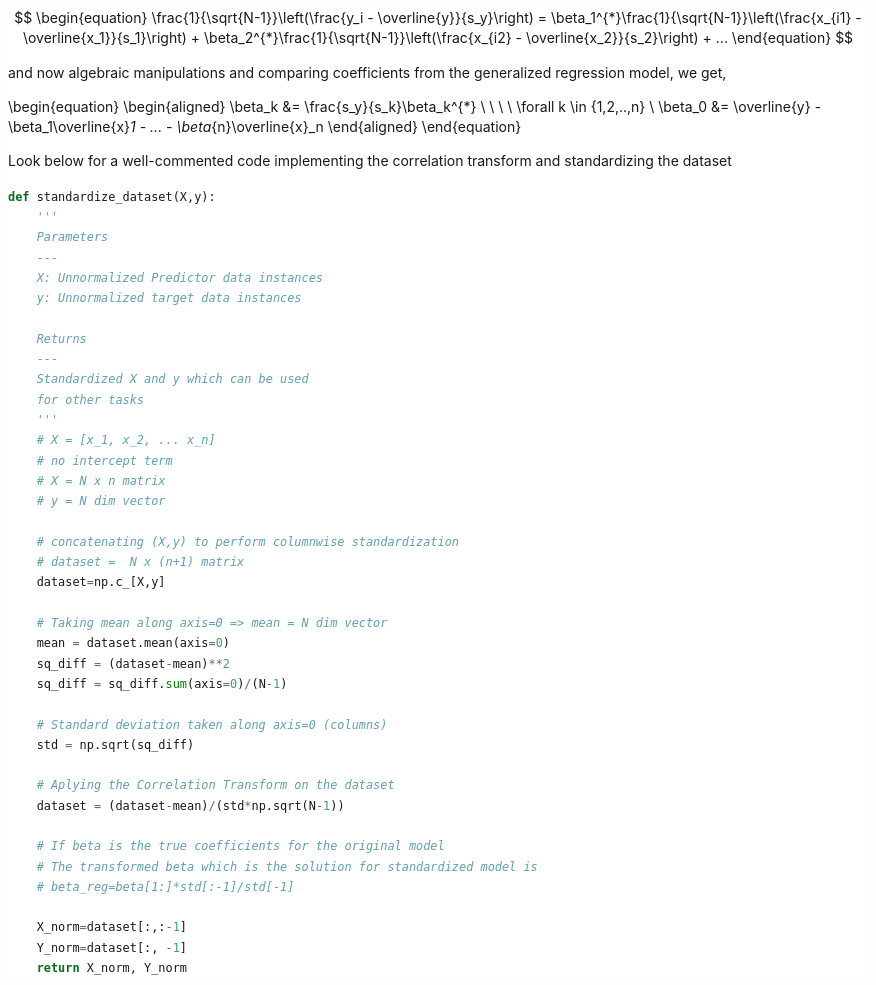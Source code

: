 
$$
\begin{equation}
\frac{1}{\sqrt{N-1}}\left(\frac{y_i - \overline{y}}{s_y}\right) = \beta_1^{*}\frac{1}{\sqrt{N-1}}\left(\frac{x_{i1} - \overline{x_1}}{s_1}\right) + \beta_2^{*}\frac{1}{\sqrt{N-1}}\left(\frac{x_{i2} - \overline{x_2}}{s_2}\right) + ... 
\end{equation}
$$

and now algebraic manipulations and comparing coefficients from the generalized regression model, we get,

\begin{equation}
    \begin{aligned}
    \beta_k &= \frac{s_y}{s_k}\beta_k^{*} \ \ \ \ \forall k \in \{1,2,..,n\} \\
    \beta_0 &= \overline{y} - \beta_1\overline{x}_1 - ... - \beta_{n}\overline{x}_n
    \end{aligned}
\end{equation}

Look below for a well-commented code implementing the correlation transform and standardizing the dataset


```python
def standardize_dataset(X,y):
    '''
    Parameters
    ---
    X: Unnormalized Predictor data instances
    y: Unnormalized target data instances

    Returns
    ---
    Standardized X and y which can be used 
    for other tasks
    '''
    # X = [x_1, x_2, ... x_n]
    # no intercept term
    # X = N x n matrix
    # y = N dim vector
    
    # concatenating (X,y) to perform columnwise standardization
    # dataset =  N x (n+1) matrix
    dataset=np.c_[X,y]

    # Taking mean along axis=0 => mean = N dim vector
    mean = dataset.mean(axis=0)
    sq_diff = (dataset-mean)**2
    sq_diff = sq_diff.sum(axis=0)/(N-1)
    
    # Standard deviation taken along axis=0 (columns)
    std = np.sqrt(sq_diff)
    
    # Aplying the Correlation Transform on the dataset
    dataset = (dataset-mean)/(std*np.sqrt(N-1))
    
    # If beta is the true coefficients for the original model
    # The transformed beta which is the solution for standardized model is 
    # beta_reg=beta[1:]*std[:-1]/std[-1]
    
    X_norm=dataset[:,:-1]
    Y_norm=dataset[:, -1]
    return X_norm, Y_norm

```
